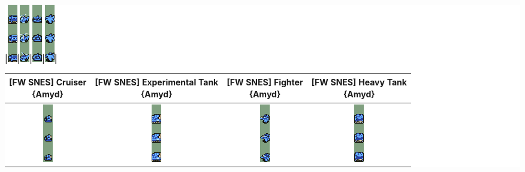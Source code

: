 |<img alt="[FW SNES] APC {Amyd}-stand" src="[FW SNES] APC {Amyd}-stand.png" />|<img alt="[FW SNES] Battle Helicopter {Amyd}-stand" src="[FW SNES] Battle Helicopter {Amyd}-stand.png" />|<img alt="[FW SNES] Battleship {Amyd}-stand" src="[FW SNES] Battleship {Amyd}-stand.png" />|<img alt="[FW SNES] Bomber {Amyd}-stand" src="[FW SNES] Bomber {Amyd}-stand.png" />|


|[FW SNES] Cruiser <br> {Amyd}|[FW SNES] Experimental Tank <br> {Amyd}|[FW SNES] Fighter <br> {Amyd}|[FW SNES] Heavy Tank <br> {Amyd}|
| :---: | :---: | :---: | :---: |
|<img alt="[FW SNES] Cruiser {Amyd}-stand" src="[FW SNES] Cruiser {Amyd}-stand.png" />|<img alt="[FW SNES] Experimental Tank {Amyd}-stand" src="[FW SNES] Experimental Tank {Amyd}-stand.png" />|<img alt="[FW SNES] Fighter {Amyd}-stand" src="[FW SNES] Fighter {Amyd}-stand.png" />|<img alt="[FW SNES] Heavy Tank {Amyd}-stand" src="[FW SNES] Heavy Tank {Amyd}-stand.png" />|


